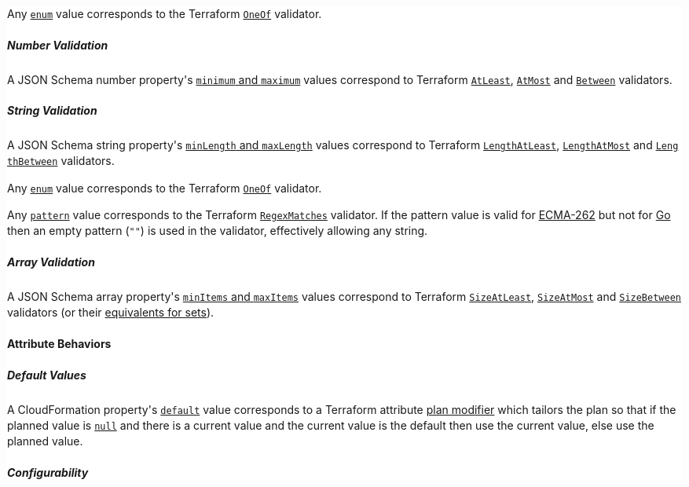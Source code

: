 Any [`enum`](https://json-schema.org/understanding-json-schema/reference/enum) value corresponds to the Terraform [`OneOf`](https://pkg.go.dev/github.com/hashicorp/terraform-plugin-framework-validators/int64validator#OneOf) validator.

##### Number Validation

A JSON Schema number property's [`minimum` and `maximum`](https://json-schema.org/understanding-json-schema/reference/numeric#range) values correspond to Terraform [`AtLeast`](https://pkg.go.dev/github.com/hashicorp/terraform-plugin-framework-validators/float64validator#AtLeast), [`AtMost`](https://pkg.go.dev/github.com/hashicorp/terraform-plugin-framework-validators/float64validator#AtMost) and [`Between`](https://pkg.go.dev/github.com/hashicorp/terraform-plugin-framework-validators/float64validator#Between) validators.

##### String Validation

A JSON Schema string property's [`minLength` and `maxLength`](https://json-schema.org/understanding-json-schema/reference/string#length) values correspond to Terraform [`LengthAtLeast`](https://pkg.go.dev/github.com/hashicorp/terraform-plugin-framework-validators/stringvalidator#LengthAtLeast), [`LengthAtMost`](https://pkg.go.dev/github.com/hashicorp/terraform-plugin-framework-validators/stringvalidator#LengthAtMost) and [`LengthBetween`](https://pkg.go.dev/github.com/hashicorp/terraform-plugin-framework-validators/stringvalidator#LengthBetween) validators.

Any [`enum`](https://json-schema.org/understanding-json-schema/reference/enum) value corresponds to the Terraform [`OneOf`](https://pkg.go.dev/github.com/hashicorp/terraform-plugin-framework-validators/stringvalidator#OneOf) validator.

Any [`pattern`](https://json-schema.org/understanding-json-schema/reference/string#regexp) value corresponds to the Terraform [`RegexMatches`](https://pkg.go.dev/github.com/hashicorp/terraform-plugin-framework-validators/stringvalidator#RegexMatches) validator. If the pattern value is valid for [ECMA-262](https://ecma-international.org/publications-and-standards/standards/ecma-262/) but not for [Go](https://github.com/google/re2/wiki/Syntax) then an empty pattern (`""`) is used in the validator, effectively allowing any string.

##### Array Validation

A JSON Schema array property's [`minItems` and `maxItems`](https://json-schema.org/understanding-json-schema/reference/array#length) values correspond to Terraform [`SizeAtLeast`](https://pkg.go.dev/github.com/hashicorp/terraform-plugin-framework-validators/listvalidator#SizeAtLeast), [`SizeAtMost`](https://pkg.go.dev/github.com/hashicorp/terraform-plugin-framework-validators/listvalidator#SizeAtMost) and [`SizeBetween`](https://pkg.go.dev/github.com/hashicorp/terraform-plugin-framework-validators/listvalidator#SizeBetween) validators (or their [equivalents for sets](https://pkg.go.dev/github.com/hashicorp/terraform-plugin-framework-validators/setvalidator)).

#### Attribute Behaviors

##### Default Values

A CloudFormation property's [`default`](https://json-schema.org/understanding-json-schema/reference/annotations) value corresponds to a Terraform attribute [plan modifier](https://developer.hashicorp.com/terraform/plugin/framework/resources/plan-modification) which tailors the plan so that if the planned value is [`null`](https://developer.hashicorp.com/terraform/language/expressions/types#null) and there is a current value and the current value is the default then use the current value, else use the planned value.

##### Configurability
